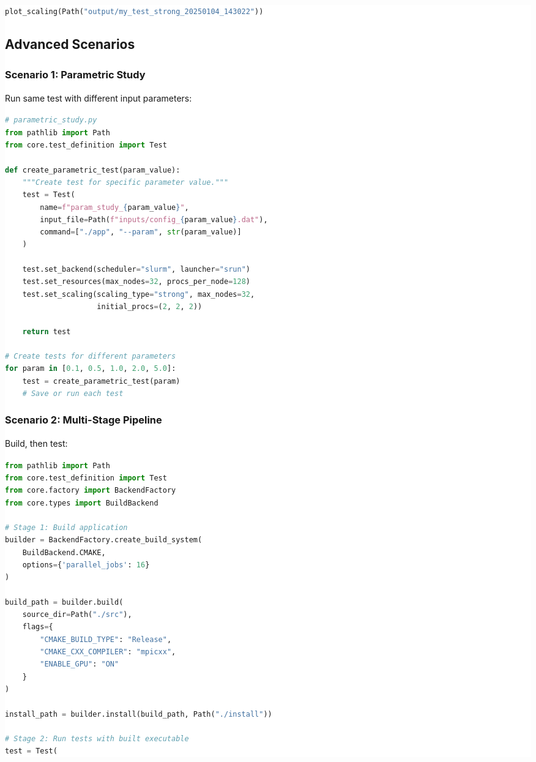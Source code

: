 ```python
plot_scaling(Path("output/my_test_strong_20250104_143022"))
```

## Advanced Scenarios

### Scenario 1: Parametric Study

Run same test with different input parameters:

```python
# parametric_study.py
from pathlib import Path
from core.test_definition import Test

def create_parametric_test(param_value):
    """Create test for specific parameter value."""
    test = Test(
        name=f"param_study_{param_value}",
        input_file=Path(f"inputs/config_{param_value}.dat"),
        command=["./app", "--param", str(param_value)]
    )
    
    test.set_backend(scheduler="slurm", launcher="srun")
    test.set_resources(max_nodes=32, procs_per_node=128)
    test.set_scaling(scaling_type="strong", max_nodes=32,
                     initial_procs=(2, 2, 2))
    
    return test

# Create tests for different parameters
for param in [0.1, 0.5, 1.0, 2.0, 5.0]:
    test = create_parametric_test(param)
    # Save or run each test
```

### Scenario 2: Multi-Stage Pipeline

Build, then test:

```python
from pathlib import Path
from core.test_definition import Test
from core.factory import BackendFactory
from core.types import BuildBackend

# Stage 1: Build application
builder = BackendFactory.create_build_system(
    BuildBackend.CMAKE,
    options={'parallel_jobs': 16}
)

build_path = builder.build(
    source_dir=Path("./src"),
    flags={
        "CMAKE_BUILD_TYPE": "Release",
        "CMAKE_CXX_COMPILER": "mpicxx",
        "ENABLE_GPU": "ON"
    }
)

install_path = builder.install(build_path, Path("./install"))

# Stage 2: Run tests with built executable
test = Test(
```